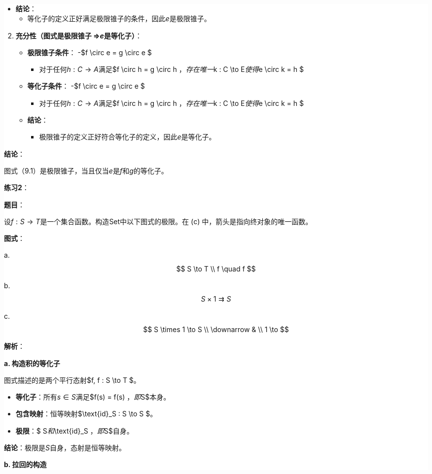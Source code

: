    - **结论**：
     - 等化子的定义正好满足极限锥子的条件，因此$e$是极限锥子。

2. **充分性（图式是极限锥子 ⇒$e$是等化子）**：

   - **极限锥子条件**：
     -$f \circ e = g \circ e $
     - 对于任何$h : C \to A$满足$f \circ h = g \circ h $，存在唯一$k : C \to E$使得$e \circ k = h $
   
   - **等化子条件**：
     -$f \circ e = g \circ e $
     - 对于任何$h : C \to A$满足$f \circ h = g \circ h $，存在唯一$k : C \to E$使得$e \circ k = h $
   
   - **结论**：
     - 极限锥子的定义正好符合等化子的定义，因此$e$是等化子。

**结论**：

图式（9.1）是极限锥子，当且仅当$e$是$f$和$g$的等化子。

**练习2**：

**题目**：

设$f : S \to T$是一个集合函数。构造$\text{Set}$中以下图式的极限。在 (c) 中，箭头是指向终对象的唯一函数。

**图式**：

a.
$$
S \to T \\
f \quad f
$$

b.
$$
S \times 1 \rightrightarrows S
$$

c.
$$
S \times 1 \to S \\
\downarrow & \\
1 \to
$$

**解析**：

**a. 构造积的等化子**

图式描述的是两个平行态射$f, f : S \to T $。

- **等化子**：所有$s \in S$满足$f(s) = f(s) $，即$S$本身。
- **包含映射**：恒等映射$\text{id}_S : S \to S $。

- **极限**：$ S$和$\text{id}_S $，即$S$自身。

**结论**：极限是$S$自身，态射是恒等映射。

**b. 拉回的构造**
